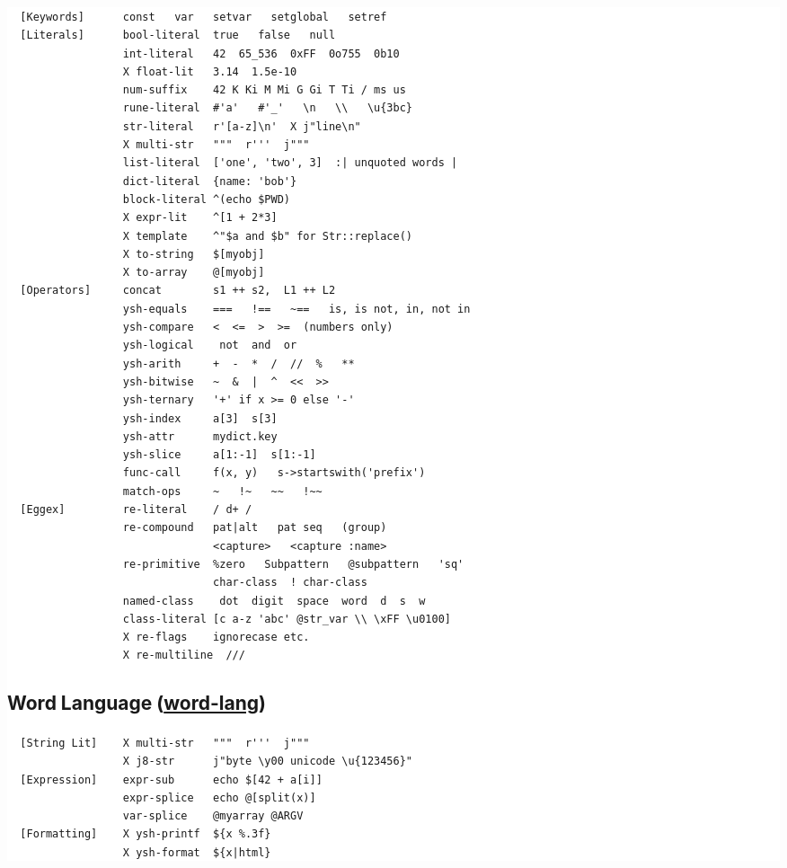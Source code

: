 ```chapter-links-expr-lang
  [Keywords]      const   var   setvar   setglobal   setref
  [Literals]      bool-literal  true   false   null
                  int-literal   42  65_536  0xFF  0o755  0b10
                  X float-lit   3.14  1.5e-10
                  num-suffix    42 K Ki M Mi G Gi T Ti / ms us
                  rune-literal  #'a'   #'_'   \n   \\   \u{3bc}
                  str-literal   r'[a-z]\n'  X j"line\n"  
                  X multi-str   """  r'''  j"""
                  list-literal  ['one', 'two', 3]  :| unquoted words |
                  dict-literal  {name: 'bob'}
                  block-literal ^(echo $PWD)
                  X expr-lit    ^[1 + 2*3]
                  X template    ^"$a and $b" for Str::replace()
                  X to-string   $[myobj]
                  X to-array    @[myobj]
  [Operators]     concat        s1 ++ s2,  L1 ++ L2
                  ysh-equals    ===   !==   ~==   is, is not, in, not in
                  ysh-compare   <  <=  >  >=  (numbers only)
                  ysh-logical    not  and  or
                  ysh-arith     +  -  *  /  //  %   ** 
                  ysh-bitwise   ~  &  |  ^  <<  >>
                  ysh-ternary   '+' if x >= 0 else '-'
                  ysh-index     a[3]  s[3]
                  ysh-attr      mydict.key
                  ysh-slice     a[1:-1]  s[1:-1]
                  func-call     f(x, y)   s->startswith('prefix')
                  match-ops     ~   !~   ~~   !~~
  [Eggex]         re-literal    / d+ /
                  re-compound   pat|alt   pat seq   (group)
                                <capture>   <capture :name> 
                  re-primitive  %zero   Subpattern   @subpattern   'sq'
                                char-class  ! char-class
                  named-class    dot  digit  space  word  d  s  w
                  class-literal [c a-z 'abc' @str_var \\ \xFF \u0100]
                  X re-flags    ignorecase etc.
                  X re-multiline  ///
```

<h2 id="word-lang">
  Word Language (<a class="group-link" href="ref/chap-word-lang.html">word-lang</a>)
</h2>

```chapter-links-word-lang
  [String Lit]    X multi-str   """  r'''  j"""
                  X j8-str      j"byte \y00 unicode \u{123456}"
  [Expression]    expr-sub      echo $[42 + a[i]]
                  expr-splice   echo @[split(x)]
                  var-splice    @myarray @ARGV
  [Formatting]    X ysh-printf  ${x %.3f}
                  X ysh-format  ${x|html}
```
